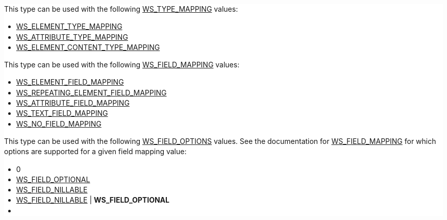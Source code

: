 
This type can be used with the following <a href="https://docs.microsoft.com/windows/desktop/api/webservices/ne-webservices-ws_type_mapping">WS_TYPE_MAPPING</a> values:
                

<ul>
<li>
<a href="https://docs.microsoft.com/windows/desktop/api/webservices/ne-webservices-ws_type_mapping">WS_ELEMENT_TYPE_MAPPING</a>
</li>
<li>
<a href="https://docs.microsoft.com/windows/desktop/api/webservices/ne-webservices-ws_type_mapping">WS_ATTRIBUTE_TYPE_MAPPING</a>
</li>
<li>
<a href="https://docs.microsoft.com/windows/desktop/api/webservices/ne-webservices-ws_type_mapping">WS_ELEMENT_CONTENT_TYPE_MAPPING</a>
</li>
</ul>
This type can be used with the following <a href="https://docs.microsoft.com/windows/desktop/api/webservices/ne-webservices-ws_field_mapping">WS_FIELD_MAPPING</a> values:
                

<ul>
<li>
<a href="https://docs.microsoft.com/windows/desktop/api/webservices/ne-webservices-ws_field_mapping">WS_ELEMENT_FIELD_MAPPING</a>
</li>
<li>
<a href="https://docs.microsoft.com/windows/desktop/api/webservices/ne-webservices-ws_field_mapping">WS_REPEATING_ELEMENT_FIELD_MAPPING</a>
</li>
<li>
<a href="https://docs.microsoft.com/windows/desktop/api/webservices/ne-webservices-ws_field_mapping">WS_ATTRIBUTE_FIELD_MAPPING</a>
</li>
<li>
<a href="https://docs.microsoft.com/windows/desktop/api/webservices/ne-webservices-ws_field_mapping">WS_TEXT_FIELD_MAPPING</a>
</li>
<li>
<a href="https://docs.microsoft.com/windows/desktop/api/webservices/ne-webservices-ws_field_mapping">WS_NO_FIELD_MAPPING</a>
</li>
</ul>
This type can be used with the following <a href="/windows/win32/api/webservices/ne-webservices-ws_xml_reader_encoding_type">WS_FIELD_OPTIONS</a> values.  See the documentation for <a href="https://docs.microsoft.com/windows/desktop/api/webservices/ne-webservices-ws_field_mapping">WS_FIELD_MAPPING</a> for which options are supported for a given field mapping value:
                

<ul>
<li>0
                    </li>
<li>
<a href="/windows/win32/api/webservices/ne-webservices-ws_xml_reader_encoding_type">WS_FIELD_OPTIONAL</a>
</li>
<li>
<a href="/windows/win32/api/webservices/ne-webservices-ws_xml_reader_encoding_type">WS_FIELD_NILLABLE</a>
</li>
<li>
<a href="/windows/win32/api/webservices/ne-webservices-ws_xml_reader_encoding_type">WS_FIELD_NILLABLE</a> | <b>WS_FIELD_OPTIONAL</b></li>
<li>